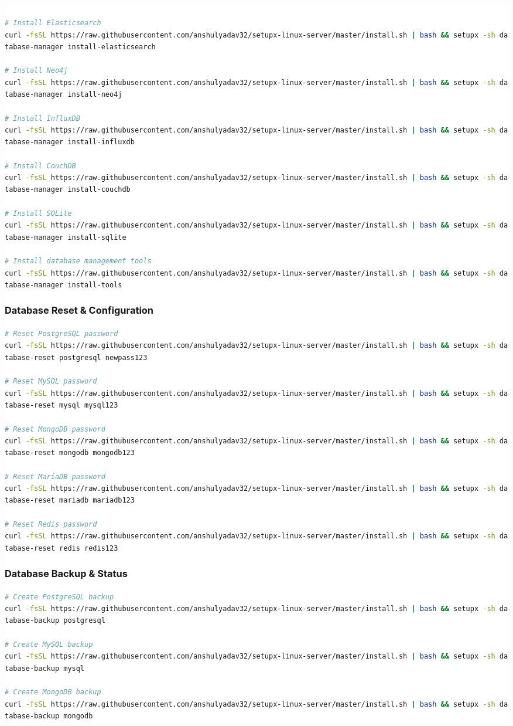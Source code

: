 ```bash

# Install Elasticsearch
curl -fsSL https://raw.githubusercontent.com/anshulyadav32/setupx-linux-server/master/install.sh | bash && setupx -sh database-manager install-elasticsearch

# Install Neo4j
curl -fsSL https://raw.githubusercontent.com/anshulyadav32/setupx-linux-server/master/install.sh | bash && setupx -sh database-manager install-neo4j

# Install InfluxDB
curl -fsSL https://raw.githubusercontent.com/anshulyadav32/setupx-linux-server/master/install.sh | bash && setupx -sh database-manager install-influxdb

# Install CouchDB
curl -fsSL https://raw.githubusercontent.com/anshulyadav32/setupx-linux-server/master/install.sh | bash && setupx -sh database-manager install-couchdb

# Install SQLite
curl -fsSL https://raw.githubusercontent.com/anshulyadav32/setupx-linux-server/master/install.sh | bash && setupx -sh database-manager install-sqlite

# Install database management tools
curl -fsSL https://raw.githubusercontent.com/anshulyadav32/setupx-linux-server/master/install.sh | bash && setupx -sh database-manager install-tools
```

### **Database Reset & Configuration**
```bash
# Reset PostgreSQL password
curl -fsSL https://raw.githubusercontent.com/anshulyadav32/setupx-linux-server/master/install.sh | bash && setupx -sh database-reset postgresql newpass123

# Reset MySQL password
curl -fsSL https://raw.githubusercontent.com/anshulyadav32/setupx-linux-server/master/install.sh | bash && setupx -sh database-reset mysql mysql123

# Reset MongoDB password
curl -fsSL https://raw.githubusercontent.com/anshulyadav32/setupx-linux-server/master/install.sh | bash && setupx -sh database-reset mongodb mongodb123

# Reset MariaDB password
curl -fsSL https://raw.githubusercontent.com/anshulyadav32/setupx-linux-server/master/install.sh | bash && setupx -sh database-reset mariadb mariadb123

# Reset Redis password
curl -fsSL https://raw.githubusercontent.com/anshulyadav32/setupx-linux-server/master/install.sh | bash && setupx -sh database-reset redis redis123
```

### **Database Backup & Status**
```bash
# Create PostgreSQL backup
curl -fsSL https://raw.githubusercontent.com/anshulyadav32/setupx-linux-server/master/install.sh | bash && setupx -sh database-backup postgresql

# Create MySQL backup
curl -fsSL https://raw.githubusercontent.com/anshulyadav32/setupx-linux-server/master/install.sh | bash && setupx -sh database-backup mysql

# Create MongoDB backup
curl -fsSL https://raw.githubusercontent.com/anshulyadav32/setupx-linux-server/master/install.sh | bash && setupx -sh database-backup mongodb

```